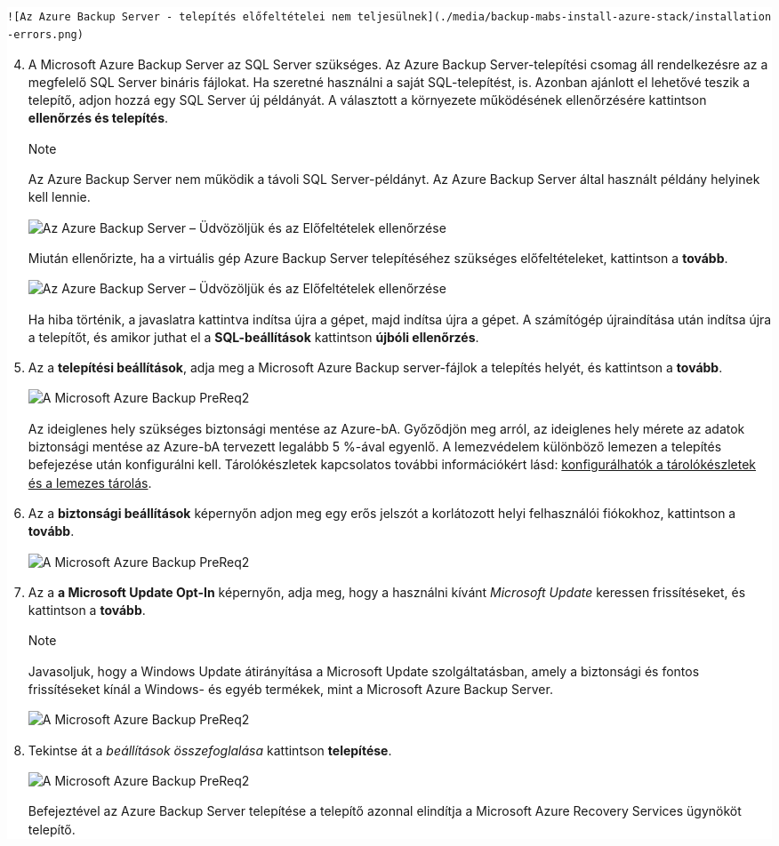     ![Az Azure Backup Server - telepítés előfeltételei nem teljesülnek](./media/backup-mabs-install-azure-stack/installation-errors.png)

4. A Microsoft Azure Backup Server az SQL Server szükséges. Az Azure Backup Server-telepítési csomag áll rendelkezésre az a megfelelő SQL Server bináris fájlokat. Ha szeretné használni a saját SQL-telepítést, is. Azonban ajánlott el lehetővé teszik a telepítő, adjon hozzá egy SQL Server új példányát. A választott a környezete működésének ellenőrzésére kattintson **ellenőrzés és telepítés**.

   > [!NOTE]
   > Az Azure Backup Server nem működik a távoli SQL Server-példányt. Az Azure Backup Server által használt példány helyinek kell lennie.
   >

    ![Az Azure Backup Server – Üdvözöljük és az Előfeltételek ellenőrzése](./media/backup-mabs-install-azure-stack/mabs-install-wizard-sql-install-9.png)

    Miután ellenőrizte, ha a virtuális gép Azure Backup Server telepítéséhez szükséges előfeltételeket, kattintson a **tovább**.

    ![Az Azure Backup Server – Üdvözöljük és az Előfeltételek ellenőrzése](./media/backup-mabs-install-azure-stack/mabs-install-wizard-sql-ready-10.png)

    Ha hiba történik, a javaslatra kattintva indítsa újra a gépet, majd indítsa újra a gépet. A számítógép újraindítása után indítsa újra a telepítőt, és amikor juthat el a **SQL-beállítások** kattintson **újbóli ellenőrzés**.

5. Az a **telepítési beállítások**, adja meg a Microsoft Azure Backup server-fájlok a telepítés helyét, és kattintson a **tovább**.

    ![A Microsoft Azure Backup PreReq2](./media/backup-mabs-install-azure-stack/mabs-install-wizard-settings-11.png)

    Az ideiglenes hely szükséges biztonsági mentése az Azure-bA. Győződjön meg arról, az ideiglenes hely mérete az adatok biztonsági mentése az Azure-bA tervezett legalább 5 %-ával egyenlő. A lemezvédelem különböző lemezen a telepítés befejezése után konfigurálni kell. Tárolókészletek kapcsolatos további információkért lásd: [konfigurálhatók a tárolókészletek és a lemezes tárolás](https://technet.microsoft.com/library/hh758075.aspx).

6. Az a **biztonsági beállítások** képernyőn adjon meg egy erős jelszót a korlátozott helyi felhasználói fiókokhoz, kattintson a **tovább**.

    ![A Microsoft Azure Backup PreReq2](./media/backup-mabs-install-azure-stack/mabs-install-wizard-security-12.png)

7. Az a **a Microsoft Update Opt-In** képernyőn, adja meg, hogy a használni kívánt *Microsoft Update* keressen frissítéseket, és kattintson a **tovább**.

   > [!NOTE]
   > Javasoljuk, hogy a Windows Update átirányítása a Microsoft Update szolgáltatásban, amely a biztonsági és fontos frissítéseket kínál a Windows- és egyéb termékek, mint a Microsoft Azure Backup Server.
   >

    ![A Microsoft Azure Backup PreReq2](./media/backup-mabs-install-azure-stack/mabs-install-wizard-update-13.png)

8. Tekintse át a *beállítások összefoglalása* kattintson **telepítése**.

    ![A Microsoft Azure Backup PreReq2](./media/backup-mabs-install-azure-stack/mabs-install-wizard-summary-14.png)

    Befejeztével az Azure Backup Server telepítése a telepítő azonnal elindítja a Microsoft Azure Recovery Services ügynököt telepítő.
